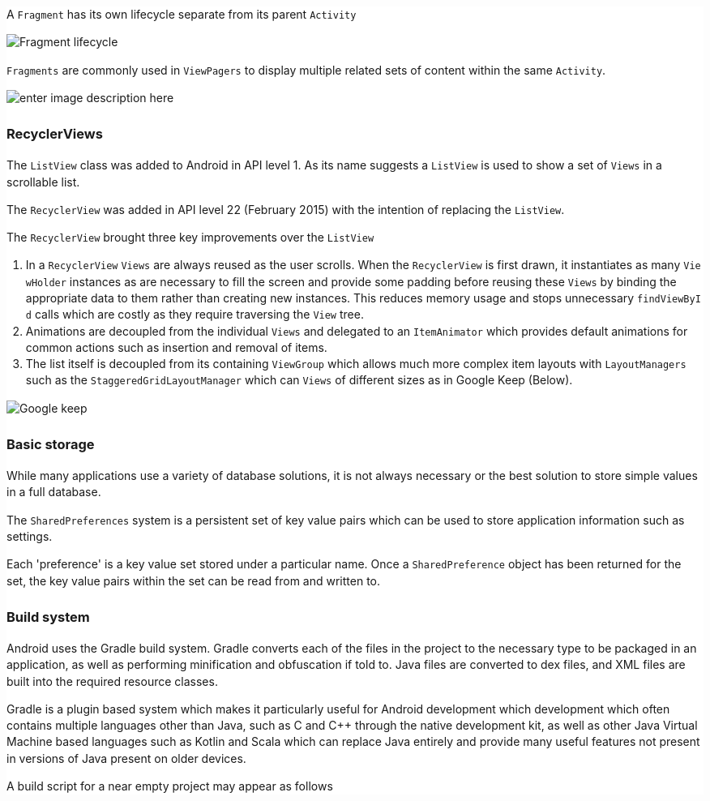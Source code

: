 A ```Fragment``` has its own lifecycle separate from its parent ```Activity```

![Fragment lifecycle](https://developer.android.com/images/fragment_lifecycle.png)

```Fragments``` are commonly used in ```ViewPagers``` to display multiple related sets of content within the same ```Activity```.

![enter image description here](http://imgur.com/GsPWoBA.png)

### RecyclerViews

The ```ListView``` class was added to Android in API level 1.
As its name suggests a ```ListView``` is used to show a set of ```Views``` in a scrollable list.

The ```RecyclerView``` was added in API level 22 (February 2015) with the intention of replacing the ```ListView```.

The ```RecyclerView``` brought three key improvements over the ```ListView```

 1. In a ```RecyclerView``` ```Views``` are always reused as the user scrolls. When the ```RecyclerView``` is first drawn, it instantiates as many ```ViewHolder``` instances as are necessary to fill the screen and provide some padding before reusing these ```Views``` by binding the appropriate data to them rather than creating new instances. This reduces memory usage and stops unnecessary ```findViewById``` calls which are costly as they require traversing the ```View``` tree.
 2. Animations are decoupled from the individual ```Views``` and delegated to an ```ItemAnimator``` which provides default animations for common actions such as insertion and removal of items.
 3. The list itself is decoupled from its containing ```ViewGroup``` which allows much more complex  item layouts with ```LayoutManagers``` such as the ```StaggeredGridLayoutManager``` which can ```Views``` of different sizes as in Google Keep (Below).

 ![Google keep](http://imgur.com/WeVtSkc.png)

<div style="page-break-after: always;"></div>

### Basic storage

While many applications use a variety of database solutions, it is not always necessary or the best solution to store simple values in a full database.

The ```SharedPreferences``` system is a persistent set of key value pairs which can be used to store application information such as settings.

Each 'preference' is a key value set stored under a particular name.
Once a ```SharedPreference``` object has been returned for the set, the key value pairs within the set can be read from and written to.


<div style="page-break-after: always;"></div>

### Build system

Android uses the Gradle build system.
Gradle converts each of the files in the project to the necessary type to be packaged in an application, as well as performing minification and obfuscation if told to.
Java files are converted to dex files, and XML files are built into the required resource classes.

Gradle is a plugin based system which makes it particularly useful for Android development which development which often contains multiple languages other than Java, such as C and C++ through the native development kit, as well as other Java Virtual Machine based languages such as Kotlin and Scala which can replace Java entirely and provide many useful features not present in versions of Java present on older devices.

A build script for a near empty project may appear as follows

``` gradle
```